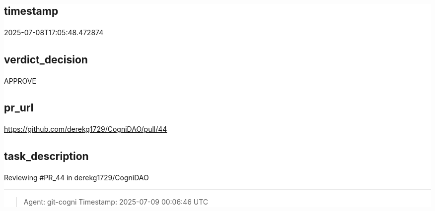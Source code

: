 ## timestamp
2025-07-08T17:05:48.472874

## verdict_decision
APPROVE

## pr_url
https://github.com/derekg1729/CogniDAO/pull/44

## task_description
Reviewing #PR_44 in derekg1729/CogniDAO

---
> Agent: git-cogni
> Timestamp: 2025-07-09 00:06:46 UTC